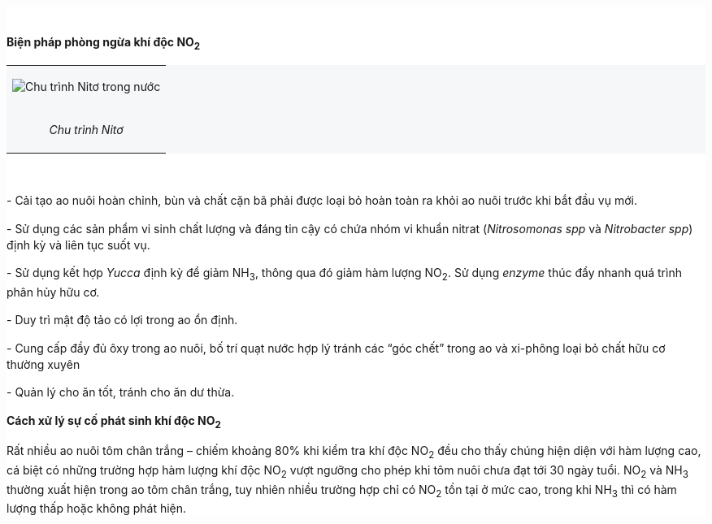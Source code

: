 <p>&nbsp;</p>

<p><span style="font-size:14px"><strong>Biện ph&aacute;p ph&ograve;ng ngừa kh&iacute; độc NO<sub>2</sub></strong></span></p>

<div>
<table class="Table" style="background:#f6f7f8; border:undefined">
	<tbody>
		<tr>
			<td style="background-color:#f6f7f8">
			<p style="text-align:center"><span style="font-size:14px"><img alt="Chu trình Nitơ trong nước" src="file:///C:\Users\ADMINI~1\AppData\Local\Temp\msohtmlclip1\01\clip_image002.jpg" /></span></p>
			</td>
		</tr>
		<tr>
			<td style="background-color:#f6f7f8">
			<p style="text-align:center"><span style="font-size:14px"><em>Chu tr&igrave;nh Nitơ</em></span></p>
			</td>
		</tr>
	</tbody>
</table>
</div>

<p>&nbsp;</p>

<p><span style="font-size:14px">- Cải tạo ao nu&ocirc;i ho&agrave;n chỉnh, b&ugrave;n v&agrave; chất cặn b&atilde; phải được loại bỏ ho&agrave;n to&agrave;n ra khỏi ao nu&ocirc;i trước khi bắt đầu vụ mới.</span></p>

<p><span style="font-size:14px">- Sử dụng c&aacute;c sản phẩm vi sinh chất lượng v&agrave; đ&aacute;ng tin cậy c&oacute; chứa nh&oacute;m vi khuẩn nitrat (<em>Nitrosomonas spp</em> v&agrave; <em>Nitrobacter spp</em>) định kỳ v&agrave; li&ecirc;n tục suốt vụ.</span></p>

<p><span style="font-size:14px">- Sử dụng kết hợp <em>Yucca</em> định kỳ để giảm NH<sub>3</sub>, th&ocirc;ng qua đ&oacute; giảm h&agrave;m lượng NO<sub>2</sub>. Sử dụng <em>enzyme</em> th&uacute;c đẩy nhanh qu&aacute; tr&igrave;nh ph&acirc;n hủy hữu cơ.</span></p>

<p><span style="font-size:14px">- Duy tr&igrave; mật độ tảo c&oacute; lợi trong ao ổn định.</span></p>

<p><span style="font-size:14px">- Cung cấp đầy đủ &ocirc;xy trong ao nu&ocirc;i, bố tr&iacute; quạt nước hợp l&yacute; tr&aacute;nh c&aacute;c &ldquo;g&oacute;c chết&rdquo; trong ao v&agrave; xi-ph&ocirc;ng loại bỏ chất hữu cơ thường xuy&ecirc;n</span></p>

<p><span style="font-size:14px">- Quản l&yacute; cho ăn tốt, tr&aacute;nh cho ăn dư thừa.</span></p>

<p><span style="font-size:14px"><strong>C&aacute;ch xử l&yacute; sự cố ph&aacute;t sinh kh&iacute; độc NO<sub>2</sub></strong></span></p>

<p><span style="font-size:14px">Rất nhiều ao nu&ocirc;i t&ocirc;m ch&acirc;n trắng &ndash; chiếm khoảng 80% khi kiểm tra kh&iacute; độc NO<sub>2</sub> đều cho thấy ch&uacute;ng hiện diện với h&agrave;m lượng cao, c&aacute; biệt c&oacute; những trường hợp h&agrave;m lượng kh&iacute; độc NO<sub>2</sub> vượt ngưỡng cho ph&eacute;p khi t&ocirc;m nu&ocirc;i chưa đạt tới 30 ng&agrave;y tuổi. NO<sub>2</sub> v&agrave; NH<sub>3</sub> thường xuất hiện trong ao t&ocirc;m ch&acirc;n trắng, tuy nhi&ecirc;n nhiều trường hợp chỉ c&oacute; NO<sub>2</sub> tồn tại ở mức cao, trong khi NH<sub>3</sub> th&igrave; c&oacute; h&agrave;m lượng thấp hoặc kh&ocirc;ng ph&aacute;t hiện.</span></p>

